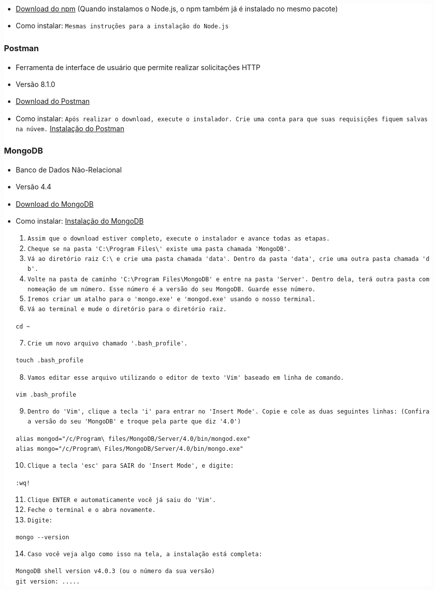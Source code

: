 - [Download do npm](https://nodejs.org/en/) (Quando instalamos o Node.js, o npm também já é instalado no mesmo pacote)

- Como instalar: `Mesmas instruções para a instalação do Node.js` 


### **Postman**
-  Ferramenta de interface de usuário que permite realizar solicitações HTTP

- Versão 8.1.0

- [Download do Postman](https://www.postman.com/downloads/)

- Como instalar: `Após realizar o download, execute o instalador. Crie uma conta para que suas requisições fiquem salvas na núvem.` [Instalação do Postman](https://atendimento.tecnospeed.com.br/hc/pt-br/articles/360017143594-Como-instalar-e-utilizar-o-Postman-para-enviar-requisi%C3%A7%C3%B5es-HTTP)

### **MongoDB**
- Banco de Dados Não-Relacional

- Versão 4.4

- [Download do MongoDB](https://www.mongodb.com/try/download/community)

- Como instalar: [Instalação do MongoDB](https://medium.com/@LondonAppBrewery/how-to-download-install-mongodb-on-windows-4ee4b3493514)
    1. `Assim que o download estiver completo, execute o instalador e avance todas as etapas. `
    2. `Cheque se na pasta 'C:\Program Files\' existe uma pasta chamada 'MongoDB'. `
    3. `Vá ao diretório raiz C:\ e crie uma pasta chamada 'data'. Dentro da pasta 'data', crie uma outra pasta chamada 'db'. `
    4. `Volte na pasta de caminho 'C:\Program Files\MongoDB' e entre na pasta 'Server'. Dentro dela, terá outra pasta com nomeação de um número. Esse número é a versão do seu MongoDB. Guarde esse número.`
    5. `Iremos criar um atalho para o 'mongo.exe' e 'mongod.exe' usando o nosso terminal.`
    6. `Vá ao terminal e mude o diretório para o diretório raiz.`
    ~~~markdown
    cd ~
    ~~~
    7. `Crie um novo arquivo chamado '.bash_profile'.`
    ~~~markdown
    touch .bash_profile
    ~~~
    8. `Vamos editar esse arquivo utilizando o editor de texto 'Vim' baseado em linha de comando.`
    ~~~markdown
    vim .bash_profile
    ~~~
    9. `Dentro do 'Vim', clique a tecla 'i' para entrar no 'Insert Mode'. Copie e cole as duas seguintes linhas: (Confira a versão do seu 'MongoDB' e troque pela parte que diz '4.0')`
    ~~~markdown 
    alias mongod="/c/Program\ files/MongoDB/Server/4.0/bin/mongod.exe"
    alias mongo="/c/Program\ Files/MongoDB/Server/4.0/bin/mongo.exe"
    ~~~
    10. `Clique a tecla 'esc' para SAIR do 'Insert Mode', e digite: `
    ~~~markdown
    :wq!
    ~~~
    11. `Clique ENTER e automaticamente você já saiu do 'Vim'.`
    12. `Feche o terminal e o abra novamente.`
    13. `Digite: `
    ~~~markdown
    mongo --version
    ~~~
    14. `Caso você veja algo como isso na tela, a instalação está completa: `
    ~~~markdown
    MongoDB shell version v4.0.3 (ou o número da sua versão)
    git version: .....
    ~~~
